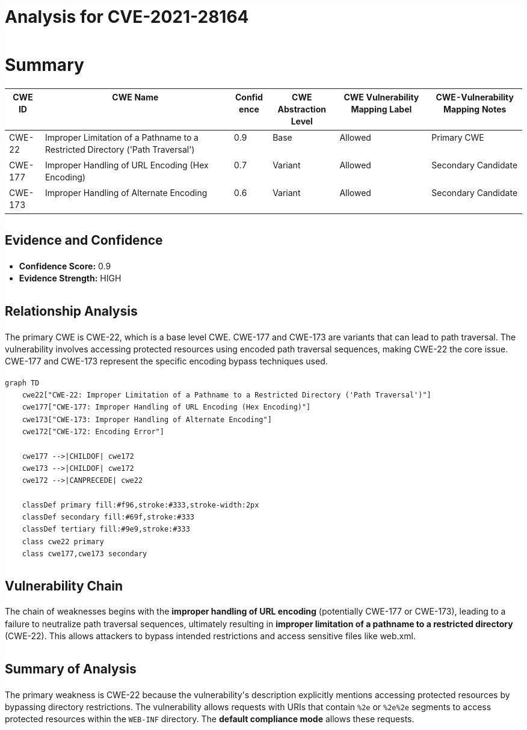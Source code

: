 # Analysis for CVE-2021-28164

# Summary
| CWE ID  | CWE Name  | Confidence | CWE Abstraction Level | CWE Vulnerability Mapping Label | CWE-Vulnerability Mapping Notes |
|---|---|---|---|---|---|
| CWE-22 | Improper Limitation of a Pathname to a Restricted Directory ('Path Traversal') | 0.9 | Base | Allowed | Primary CWE |
| CWE-177 | Improper Handling of URL Encoding (Hex Encoding) | 0.7 | Variant | Allowed | Secondary Candidate |
| CWE-173 | Improper Handling of Alternate Encoding | 0.6 | Variant | Allowed | Secondary Candidate |

## Evidence and Confidence

*   **Confidence Score:** 0.9
*   **Evidence Strength:** HIGH

## Relationship Analysis
The primary CWE is CWE-22, which is a base level CWE. CWE-177 and CWE-173 are variants that can lead to path traversal. The vulnerability involves accessing protected resources using encoded path traversal sequences, making CWE-22 the core issue. CWE-177 and CWE-173 represent the specific encoding bypass techniques used.

```mermaid
graph TD
    cwe22["CWE-22: Improper Limitation of a Pathname to a Restricted Directory ('Path Traversal')"]
    cwe177["CWE-177: Improper Handling of URL Encoding (Hex Encoding)"]
    cwe173["CWE-173: Improper Handling of Alternate Encoding"]
    cwe172["CWE-172: Encoding Error"]

    cwe177 -->|CHILDOF| cwe172
    cwe173 -->|CHILDOF| cwe172
    cwe172 -->|CANPRECEDE| cwe22
    
    classDef primary fill:#f96,stroke:#333,stroke-width:2px
    classDef secondary fill:#69f,stroke:#333
    classDef tertiary fill:#9e9,stroke:#333
    class cwe22 primary
    class cwe177,cwe173 secondary
```

## Vulnerability Chain
The chain of weaknesses begins with the **improper handling of URL encoding** (potentially CWE-177 or CWE-173), leading to a failure to neutralize path traversal sequences, ultimately resulting in **improper limitation of a pathname to a restricted directory** (CWE-22). This allows attackers to bypass intended restrictions and access sensitive files like web.xml.

## Summary of Analysis
The primary weakness is CWE-22 because the vulnerability's description explicitly mentions accessing protected resources by bypassing directory restrictions. The vulnerability allows requests with URIs that contain `%2e` or `%2e%2e` segments to access protected resources within the `WEB-INF` directory. The **default compliance mode** allows these requests.
